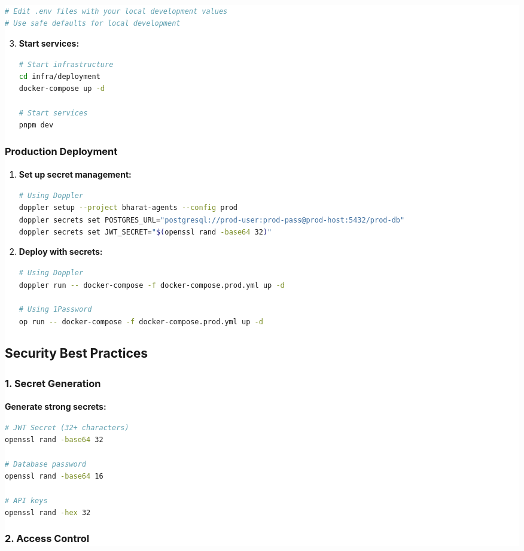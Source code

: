    ```bash
   # Edit .env files with your local development values
   # Use safe defaults for local development
   ```

3. **Start services:**

   ```bash
   # Start infrastructure
   cd infra/deployment
   docker-compose up -d

   # Start services
   pnpm dev
   ```

### Production Deployment

1. **Set up secret management:**

   ```bash
   # Using Doppler
   doppler setup --project bharat-agents --config prod
   doppler secrets set POSTGRES_URL="postgresql://prod-user:prod-pass@prod-host:5432/prod-db"
   doppler secrets set JWT_SECRET="$(openssl rand -base64 32)"
   ```

2. **Deploy with secrets:**

   ```bash
   # Using Doppler
   doppler run -- docker-compose -f docker-compose.prod.yml up -d

   # Using 1Password
   op run -- docker-compose -f docker-compose.prod.yml up -d
   ```

## Security Best Practices

### 1. Secret Generation

**Generate strong secrets:**

```bash
# JWT Secret (32+ characters)
openssl rand -base64 32

# Database password
openssl rand -base64 16

# API keys
openssl rand -hex 32
```

### 2. Access Control
